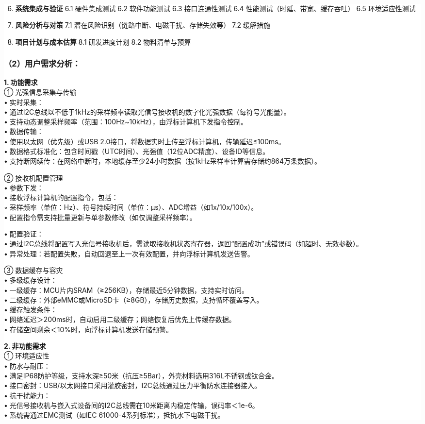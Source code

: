 6. **系统集成与验证**
   6.1 硬件集成测试
   6.2 软件功能测试
   6.3 接口连通性测试
   6.4 性能测试（时延、带宽、缓存吞吐）
   6.5 环境适应性测试

7. **风险分析与对策**
   7.1 潜在风险识别（链路中断、电磁干扰、存储失效等）
   7.2 缓解措施

8. **项目计划与成本估算**
   8.1 研发进度计划
   8.2 物料清单与预算




### （2）用户需求分析：
**1. 功能需求**  
① 光强信息采集与传输  
• 实时采集：  
  • 通过I2C总线以不低于1kHz的采样频率读取光信号接收机的数字化光强数据（每符号光能量）。  
  • 支持动态调整采样频率（范围：100Hz~10kHz），由浮标计算机下发指令控制。  
• 数据传输：  
  • 使用以太网（优先级）或USB 2.0接口，将数据实时上传至浮标计算机，传输延迟≤100ms。  
  • 数据格式标准化：包含时间戳（UTC时间）、光强值（12位ADC精度）、设备ID等信息。  
  • 支持断网续传：在网络中断时，本地缓存至少24小时数据（按1kHz采样率计算需存储约864万条数据）。  

② 接收机配置管理  
• 参数下发：  
  • 接收浮标计算机的配置指令，包括：  
    ◦ 采样频率（单位：Hz）、符号持续时间（单位：μs）、ADC增益（如1x/10x/100x）。  
  • 配置指令需支持批量更新与单参数修改（如仅调整采样频率）。  

• 配置验证：  
  • 通过I2C总线将配置写入光信号接收机后，需读取接收机状态寄存器，返回“配置成功”或错误码（如超时、无效参数）。  
  • 异常处理：若配置失败，自动回退至上一次有效配置，并向浮标计算机发送告警。  

③ 数据缓存与容灾  
• 多级缓存设计：  
  • 一级缓存：MCU片内SRAM（≥256KB），存储最近5分钟数据，支持实时访问。  
  • 二级缓存：外部eMMC或MicroSD卡（≥8GB），存储历史数据，支持循环覆盖写入。  
• 缓存触发条件：  
  • 网络延迟＞200ms时，自动启用二级缓存；网络恢复后优先上传缓存数据。  
  • 存储空间剩余＜10%时，向浮标计算机发送存储预警。  

**2. 非功能需求**  
① 环境适应性  
• 防水与耐压：  
  • 满足IP68防护等级，支持水深≥50米（抗压≥5Bar），外壳材料选用316L不锈钢或钛合金。  
  • 接口密封：USB/以太网接口采用灌胶密封，I2C总线通过压力平衡防水连接器接入。  
• 抗干扰能力：  
  • 光信号接收机与嵌入式设备间的I2C总线需在10米距离内稳定传输，误码率＜1e-6。  
  • 系统需通过EMC测试（如IEC 61000-4系列标准），抵抗水下电磁干扰。  
